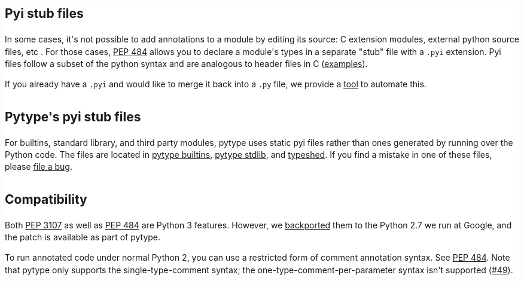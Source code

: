 ## Pyi stub files

In some cases, it's not possible to add annotations to a module by editing its
source: C extension modules, external python source files, etc . For those
cases, [PEP 484][pep-484-stub-files] allows you to declare a module's types in a
separate "stub" file with a `.pyi` extension. Pyi files follow a subset of the
python syntax and are analogous to header files in C ([examples][pyi-examples]).

If you already have a `.pyi` and would like to merge it back into a `.py` file,
we provide a [tool][merge-pyi] to automate this.

## Pytype's pyi stub files

For builtins, standard library, and third party modules, pytype uses static pyi
files rather than ones generated by running over the Python code. The files are
located in [pytype builtins][pytype-builtins], [pytype stdlib][pytype-stdlib],
and [typeshed][typeshed]. If you find a mistake in one of these files, please
[file a bug][new-bug].

## Compatibility

Both [PEP 3107][pep-3107] as well as [PEP 484][pep-484] are Python 3 features.
However, we [backported][type-annotations-backport] them to the Python 2.7 we
run at Google, and the patch is available as part of pytype.

To run annotated code under normal Python 2,
you can use a restricted form of comment annotation syntax. See
[PEP 484][pep-484-2-7]. Note that pytype only supports the single-type-comment
syntax; the one-type-comment-per-parameter syntax isn't supported
([#49][per-parameter-type-comments-bug]).


[compatibility]: #compatibility
[optional]: https://docs.python.org/3/library/typing.html#typing.Optional
[pep-3107]: https://www.python.org/dev/peps/pep-3107
[pep-484]: https://www.python.org/dev/peps/pep-0484
[pep-484-2-7]: https://www.python.org/dev/peps/pep-0484/#suggested-syntax-for-python-2-7-and-straddling-code
[pep-484-runtime-or-type-checking]: https://www.python.org/dev/peps/pep-0484/#runtime-or-type-checking
[pep-484-stub-files]: https://www.python.org/dev/peps/pep-0484/#stub-files
[pep-484-the-typing-module]: https://www.python.org/dev/peps/pep-0484/#the-typing-module
[pep-526]: https://www.python.org/dev/peps/pep-0526/
[per-parameter-type-comments-bug]: https://github.com/google/pytype/issues/49
[pyi-examples]: https://github.com/python/typeshed/tree/master/stdlib/2
[stdtypes]: https://docs.python.org/2/library/stdtypes.html



[merge-pyi]: https://github.com/google/pytype/tree/master/pytype/tools/merge_pyi

[new-bug]: https://github.com/google/pytype/issues/new

[pytype-builtins]: https://github.com/google/pytype/tree/master/pytype/pytd/builtins

[pytype-stdlib]: https://github.com/google/pytype/tree/master/pytype/pytd/stdlib

[style-guide-conditional-imports]: https://google.github.io/styleguide/pyguide.html#31913-conditional-imports

[type-annotations-backport]: https://github.com/google/pytype/blob/master/2.7_patches/python_2_7_type_annotations.diff

[typeshed]: https://github.com/python/typeshed
